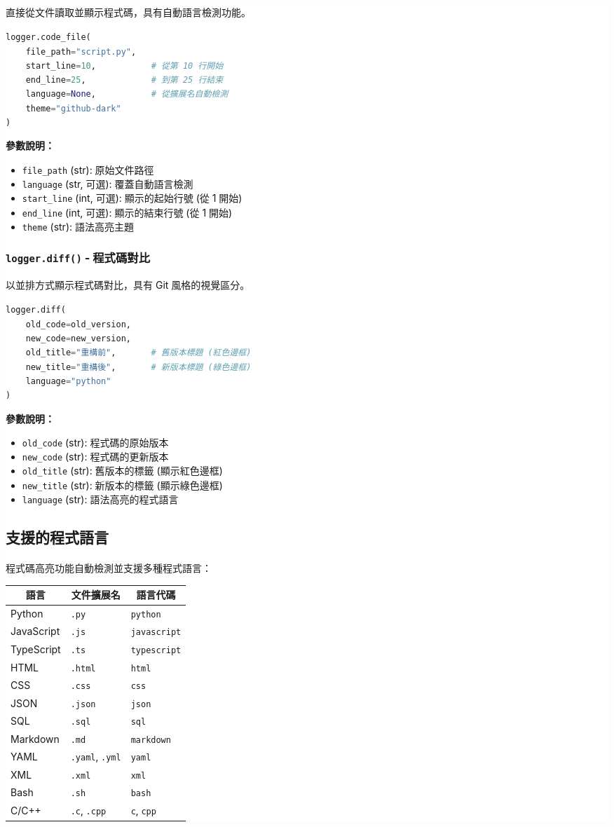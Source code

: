直接從文件讀取並顯示程式碼，具有自動語言檢測功能。

```python
logger.code_file(
    file_path="script.py",
    start_line=10,           # 從第 10 行開始
    end_line=25,             # 到第 25 行結束
    language=None,           # 從擴展名自動檢測
    theme="github-dark"
)
```

**參數說明：**
- `file_path` (str): 原始文件路徑
- `language` (str, 可選): 覆蓋自動語言檢測
- `start_line` (int, 可選): 顯示的起始行號 (從 1 開始)
- `end_line` (int, 可選): 顯示的結束行號 (從 1 開始)
- `theme` (str): 語法高亮主題

### `logger.diff()` - 程式碼對比

以並排方式顯示程式碼對比，具有 Git 風格的視覺區分。

```python
logger.diff(
    old_code=old_version,
    new_code=new_version,
    old_title="重構前",       # 舊版本標題 (紅色邊框)
    new_title="重構後",       # 新版本標題 (綠色邊框)
    language="python"
)
```

**參數說明：**
- `old_code` (str): 程式碼的原始版本
- `new_code` (str): 程式碼的更新版本
- `old_title` (str): 舊版本的標籤 (顯示紅色邊框)
- `new_title` (str): 新版本的標籤 (顯示綠色邊框)
- `language` (str): 語法高亮的程式語言

## 支援的程式語言

程式碼高亮功能自動檢測並支援多種程式語言：

| 語言 | 文件擴展名 | 語言代碼 |
|----------|----------------|---------------|
| Python | `.py` | `python` |
| JavaScript | `.js` | `javascript` |
| TypeScript | `.ts` | `typescript` |
| HTML | `.html` | `html` |
| CSS | `.css` | `css` |
| JSON | `.json` | `json` |
| SQL | `.sql` | `sql` |
| Markdown | `.md` | `markdown` |
| YAML | `.yaml`, `.yml` | `yaml` |
| XML | `.xml` | `xml` |
| Bash | `.sh` | `bash` |
| C/C++ | `.c`, `.cpp` | `c`, `cpp` |